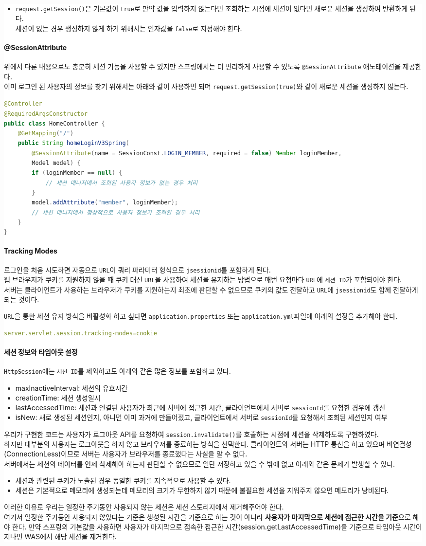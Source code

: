 - `request.getSession()`은 기본값이 `true`로 만약 값을 입력하지 않는다면 조회하는 시점에 세션이 없다면 새로운 세션을 생성하여 반환하게 된다.  
  세션이 없는 경우 생성하지 않게 하기 위해서는 인자값을 `false`로 지정해야 한다.

#### @SessionAttribute

위에서 다룬 내용으로도 충분히 세션 기능을 사용할 수 있지만 스프링에서는 더 편리하게 사용할 수 있도록 `@SessionAttribute` 애노테이션을 제공한다.  
이미 로그인 된 사용자의 정보를 찾기 위해서는 아래와 같이 사용하면 되며 `request.getSession(true)`와 같이 새로운 세션을 생성하지 않는다.  

```java
@Controller
@RequiredArgsConstructor
public class HomeController {
    @GetMapping("/")
    public String homeLoginV3Spring(
        @SessionAttribute(name = SessionConst.LOGIN_MEMBER, required = false) Member loginMember, 
        Model model) {
        if (loginMember == null) {
            // 세션 매니저에서 조회된 사용자 정보가 없는 경우 처리
        }
        model.addAttribute("member", loginMember);
        // 세션 매니저에서 정상적으로 사용자 정보가 조회된 경우 처리
    }
}
```

#### Tracking Modes

로그인을 처음 시도하면 자동으로 `URL`이 쿼리 파라미터 형식으로 `jsessionid`를 포함하게 된다.  
웹 브라우저가 쿠키를 지원하지 않을 때 쿠키 대신 `URL`을 사용하여 세션을 유지하는 방법으로 매번 요청마다 `URL`에 `세션 ID`가 포함되어야 한다.  
서버는 클라이언트가 사용하는 브라우저가 쿠키를 지원하는지 최초에 판단할 수 없으므로 쿠키의 값도 전달하고 `URL`에 `jsessionid`도 함께 전달하게 되는 것이다.  
  
`URL`을 통한 세션 유지 방식을 비활성화 하고 싶다면 `application.properties` 또는 `application.yml`파일에 아래의 설정을 추가해야 한다. 
  
```yaml
server.servlet.session.tracking-modes=cookie
```

#### 세션 정보와 타임아웃 설정

`HttpSession`에는 `세션 ID`를 제외하고도 아래와 같은 많은 정보를 포함하고 있다.  

- maxInactiveInterval: 세션의 유효시간
- creationTime: 세션 생성일시
- lastAccessedTime: 세션과 연결된 사용자가 최근에 서버에 접근한 시간, 클라이언트에서 서버로 `sessionId`를 요청한 경우에 갱신
- isNew: 새로 생성된 세션인지, 아니면 이미 과거에 만들어졌고, 클라이언트에서 서버로 `sessionId`를 요청해서 조회된 세션인지 여부
  
우리가 구현한 코드는 사용자가 로그아웃 API를 요청하여 `session.invalidate()`를 호출하는 시점에 세션을 삭제하도록 구현하였다.  
하지만 대부분의 사용자는 로그아웃을 하지 않고 브라우저를 종료하는 방식을 선택한다. 클라이언트와 서버는 HTTP 통신을 하고 있으며 비연결성(ConnectionLess)이므로 서버는 사용자가 브라우저를 종료했다는 사실을 알 수 없다.  
서버에서는 세션의 데이터를 언제 삭제해야 하는지 판단할 수 없으므로 일단 저장하고 있을 수 밖에 없고 아래와 같은 문제가 발생할 수 있다.
  
- 세션과 관련된 쿠키가 노출된 경우 동일한 쿠키를 지속적으로 사용할 수 있다.
- 세션은 기본적으로 메모리에 생성되는데 메모리의 크기가 무한하지 않기 때문에 불필요한 세션을 지워주지 않으면 메모리가 낭비된다.
  
이러한 이유로 우리는 일정한 주기동안 사용되지 않는 세션은 세션 스토리지에서 제거해주어야 한다.  
여기서 일정한 주기동안 사용되지 않았다는 기준은 생성된 시간을 기준으로 하는 것이 아니라 **사용자가 마지막으로 세션에 접근한 시간을 기준**으로 해야 한다.
만약 스프링의 기본값을 사용하면 사용자가 마지막으로 접속한 접근한 시간(session.getLastAccessedTime)을 기준으로 타임아웃 시간이 지나면 WAS에서 해당 세션을 제거한다.  
  